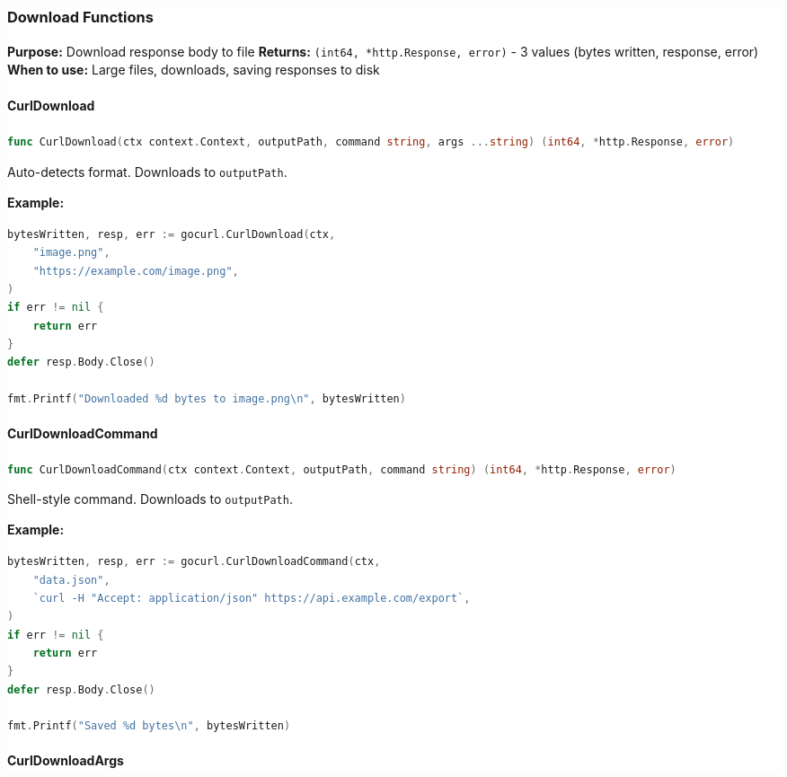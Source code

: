 
### Download Functions

**Purpose:** Download response body to file
**Returns:** `(int64, *http.Response, error)` - 3 values (bytes written, response, error)
**When to use:** Large files, downloads, saving responses to disk

#### CurlDownload

```go
func CurlDownload(ctx context.Context, outputPath, command string, args ...string) (int64, *http.Response, error)
```

Auto-detects format. Downloads to `outputPath`.

**Example:**

```go
bytesWritten, resp, err := gocurl.CurlDownload(ctx,
    "image.png",
    "https://example.com/image.png",
)
if err != nil {
    return err
}
defer resp.Body.Close()

fmt.Printf("Downloaded %d bytes to image.png\n", bytesWritten)
```

#### CurlDownloadCommand

```go
func CurlDownloadCommand(ctx context.Context, outputPath, command string) (int64, *http.Response, error)
```

Shell-style command. Downloads to `outputPath`.

**Example:**

```go
bytesWritten, resp, err := gocurl.CurlDownloadCommand(ctx,
    "data.json",
    `curl -H "Accept: application/json" https://api.example.com/export`,
)
if err != nil {
    return err
}
defer resp.Body.Close()

fmt.Printf("Saved %d bytes\n", bytesWritten)
```

#### CurlDownloadArgs
